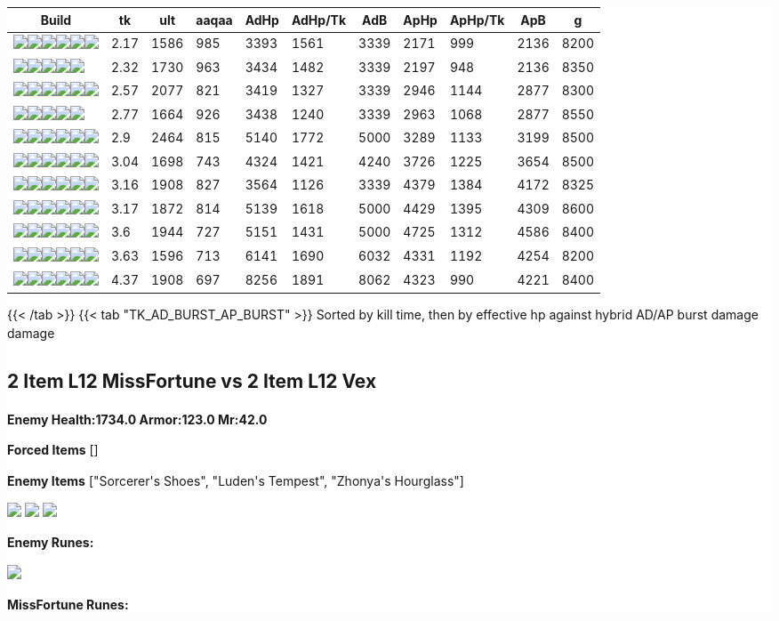  Build |tk|ult|aaqaa|AdHp|AdHp/Tk|AdB|ApHp|ApHp/Tk|ApB|g
-|-|-|-|-|-|-|-|-|-|-
![](/item/6672.png)![](/item/3124.png)![](/item/2422.png)![](/item/1053.png)![](/item/1055.png)![](/item/1036.png)|2.17|1586|985|3393|1561|3339|2171|999|2136|8200
![](/item/6672.png)![](/item/3153.png)![](/item/2422.png)![](/item/1055.png)![](/item/1038.png)|2.32|1730|963|3434|1482|3339|2197|948|2136|8350
![](/item/3091.png)![](/item/6691.png)![](/item/2422.png)![](/item/1053.png)![](/item/1055.png)![](/item/1036.png)|2.57|2077|821|3419|1327|3339|2946|1144|2877|8300
![](/item/3091.png)![](/item/3153.png)![](/item/2422.png)![](/item/1055.png)![](/item/1038.png)|2.77|1664|926|3438|1240|3339|2963|1068|2877|8550
![](/item/6673.png)![](/item/6691.png)![](/item/2422.png)![](/item/1055.png)![](/item/1038.png)![](/item/1036.png)|2.9|2464|815|5140|1772|5000|3289|1133|3199|8500
![](/item/3091.png)![](/item/3161.png)![](/item/2422.png)![](/item/1053.png)![](/item/1055.png)![](/item/1036.png)|3.04|1698|743|4324|1421|4240|3726|1225|3654|8500
![](/item/6672.png)![](/item/3156.png)![](/item/2422.png)![](/item/1053.png)![](/item/1055.png)![](/item/1037.png)|3.16|1908|827|3564|1126|3339|4379|1384|4172|8325
![](/item/6673.png)![](/item/3091.png)![](/item/2422.png)![](/item/1055.png)![](/item/1038.png)![](/item/1036.png)|3.17|1872|814|5139|1618|5000|4429|1395|4309|8600
![](/item/6673.png)![](/item/3139.png)![](/item/2422.png)![](/item/1055.png)![](/item/1038.png)![](/item/1036.png)|3.6|1944|727|5151|1431|5000|4725|1312|4586|8400
![](/item/3026.png)![](/item/3091.png)![](/item/2422.png)![](/item/1053.png)![](/item/1055.png)![](/item/1036.png)|3.63|1596|713|6141|1690|6032|4331|1192|4254|8200
![](/item/6673.png)![](/item/3026.png)![](/item/2422.png)![](/item/1055.png)![](/item/1038.png)![](/item/1036.png)|4.37|1908|697|8256|1891|8062|4323|990|4221|8400
{{< /tab >}}
{{< tab "TK_AD_BURST_AP_BURST" >}}
Sorted by kill time, then by effective hp against hybrid AD/AP burst damage damage
## 2 Item L12 MissFortune vs 2 Item L12 Vex

**Enemy Health:1734.0 Armor:123.0 Mr:42.0**


**Forced Items** []








**Enemy Items** ["Sorcerer's Shoes", "Luden's Tempest", "Zhonya's Hourglass"]





![](/item/3020.png)
![](/item/6655.png)
![](/item/3157.png)



**Enemy Runes:**





![](/StatMods/StatModsArmorIcon.png)



**MissFortune Runes:**
